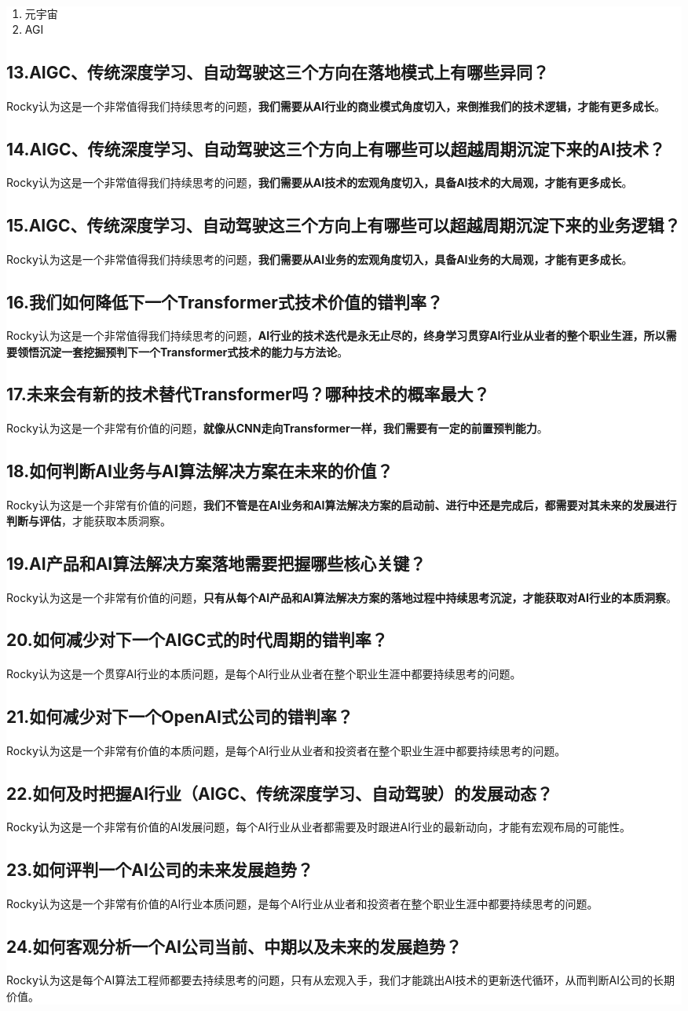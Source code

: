 1.  元宇宙
2.  AGI

13.AIGC、传统深度学习、自动驾驶这三个方向在落地模式上有哪些异同？
------------------------------------

Rocky认为这是一个非常值得我们持续思考的问题，**我们需要从AI行业的商业模式角度切入，来倒推我们的技术逻辑，才能有更多成长**。

14.AIGC、传统深度学习、自动驾驶这三个方向上有哪些可以超越周期沉淀下来的AI技术？
--------------------------------------------

Rocky认为这是一个非常值得我们持续思考的问题，**我们需要从AI技术的宏观角度切入，具备AI技术的大局观，才能有更多成长**。

15.AIGC、传统深度学习、自动驾驶这三个方向上有哪些可以超越周期沉淀下来的业务逻辑？
--------------------------------------------

Rocky认为这是一个非常值得我们持续思考的问题，**我们需要从AI业务的宏观角度切入，具备AI业务的大局观，才能有更多成长**。

16.我们如何降低下一个Transformer式技术价值的错判率？
---------------------------------

Rocky认为这是一个非常值得我们持续思考的问题，**AI行业的技术迭代是永无止尽的，终身学习贯穿AI行业从业者的整个职业生涯，所以需要领悟沉淀一套挖掘预判下一个Transformer式技术的能力与方法论**。

17.未来会有新的技术替代Transformer吗？哪种技术的概率最大？
------------------------------------

Rocky认为这是一个非常有价值的问题，**就像从CNN走向Transformer一样，我们需要有一定的前置预判能力**。

18.如何判断AI业务与AI算法解决方案在未来的价值？
---------------------------

Rocky认为这是一个非常有价值的问题，**我们不管是在AI业务和AI算法解决方案的启动前、进行中还是完成后，都需要对其未来的发展进行判断与评估**，才能获取本质洞察。

19.AI产品和AI算法解决方案落地需要把握哪些核心关键？
-----------------------------

Rocky认为这是一个非常有价值的问题，**只有从每个AI产品和AI算法解决方案的落地过程中持续思考沉淀，才能获取对AI行业的本质洞察**。

20.如何减少对下一个AIGC式的时代周期的错判率？
--------------------------

Rocky认为这是一个贯穿AI行业的本质问题，是每个AI行业从业者在整个职业生涯中都要持续思考的问题。

21.如何减少对下一个OpenAI式公司的错判率？
-------------------------

Rocky认为这是一个非常有价值的本质问题，是每个AI行业从业者和投资者在整个职业生涯中都要持续思考的问题。

22.如何及时把握AI行业（AIGC、传统深度学习、自动驾驶）的发展动态？
-------------------------------------

Rocky认为这是一个非常有价值的AI发展问题，每个AI行业从业者都需要及时跟进AI行业的最新动向，才能有宏观布局的可能性。

23.如何评判一个AI公司的未来发展趋势？
---------------------

Rocky认为这是一个非常有价值的AI行业本质问题，是每个AI行业从业者和投资者在整个职业生涯中都要持续思考的问题。

24.如何客观分析一个AI公司当前、中期以及未来的发展趋势？
------------------------------

Rocky认为这是每个AI算法工程师都要去持续思考的问题，只有从宏观入手，我们才能跳出AI技术的更新迭代循环，从而判断AI公司的长期价值。